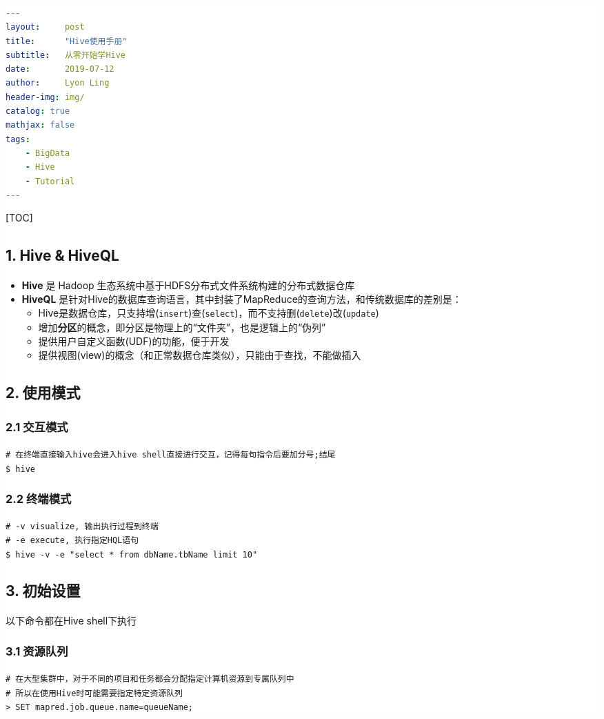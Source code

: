 ```yaml
---
layout:     post
title:      "Hive使用手册"
subtitle:   从零开始学Hive
date:       2019-07-12
author:     Lyon Ling
header-img: img/
catalog: true
mathjax: false
tags:
    - BigData
    - Hive
    - Tutorial 
---
```


[TOC]

## 1. Hive & HiveQL

* **Hive** 是 Hadoop 生态系统中基于HDFS分布式文件系统构建的分布式数据仓库
* **HiveQL** 是针对Hive的数据库查询语言，其中封装了MapReduce的查询方法，和传统数据库的差别是：
  * Hive是数据仓库，只支持增(`insert`)查(`select`)，而不支持删(`delete`)改(`update`)
  * 增加**分区**的概念，即分区是物理上的“文件夹”，也是逻辑上的“伪列”
  * 提供用户自定义函数(UDF)的功能，便于开发
  * 提供视图(view)的概念（和正常数据仓库类似），只能由于查找，不能做插入

## 2. 使用模式

### 2.1 交互模式

```shell
# 在终端直接输入hive会进入hive shell直接进行交互，记得每句指令后要加分号;结尾
$ hive
```

### 2.2 终端模式

```shell
# -v visualize, 输出执行过程到终端
# -e execute, 执行指定HQL语句
$ hive -v -e "select * from dbName.tbName limit 10"
```

## 3. 初始设置

以下命令都在Hive shell下执行

### 3.1 资源队列

```shell
# 在大型集群中，对于不同的项目和任务都会分配指定计算机资源到专属队列中
# 所以在使用Hive时可能需要指定特定资源队列
> SET mapred.job.queue.name=queueName;
```
